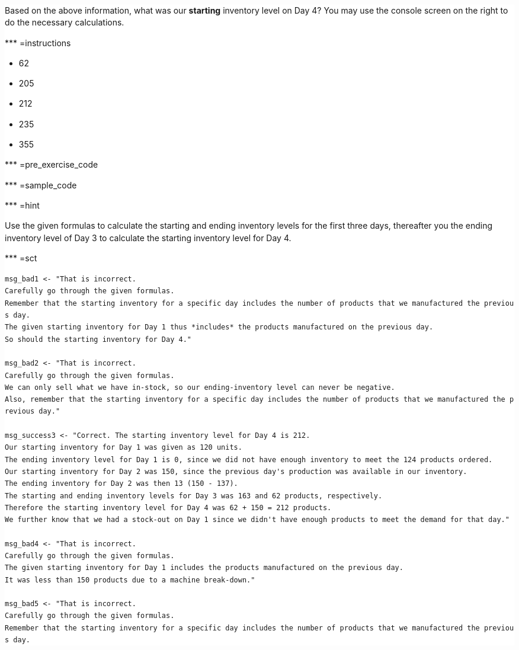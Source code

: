 Based on the above information, what was our **starting** inventory level on Day 4? You may use the console screen on the right to do the necessary calculations.


*** =instructions

* 62

* 205

* 212

* 235

* 355

*** =pre_exercise_code
```{r}

```

*** =sample_code
```{r}

```

*** =hint

Use the given formulas to calculate the starting and ending inventory levels for the first three days, thereafter you the ending inventory level of Day 3 to calculate the starting inventory level for Day 4.

*** =sct
```{r}
msg_bad1 <- "That is incorrect.
Carefully go through the given formulas.
Remember that the starting inventory for a specific day includes the number of products that we manufactured the previous day.
The given starting inventory for Day 1 thus *includes* the products manufactured on the previous day.
So should the starting inventory for Day 4."

msg_bad2 <- "That is incorrect.
Carefully go through the given formulas.
We can only sell what we have in-stock, so our ending-inventory level can never be negative.
Also, remember that the starting inventory for a specific day includes the number of products that we manufactured the previous day."

msg_success3 <- "Correct. The starting inventory level for Day 4 is 212.
Our starting inventory for Day 1 was given as 120 units.
The ending inventory level for Day 1 is 0, since we did not have enough inventory to meet the 124 products ordered.
Our starting inventory for Day 2 was 150, since the previous day's production was available in our inventory.
The ending inventory for Day 2 was then 13 (150 - 137).
The starting and ending inventory levels for Day 3 was 163 and 62 products, respectively.
Therefore the starting inventory level for Day 4 was 62 + 150 = 212 products.
We further know that we had a stock-out on Day 1 since we didn't have enough products to meet the demand for that day."

msg_bad4 <- "That is incorrect.
Carefully go through the given formulas.
The given starting inventory for Day 1 includes the products manufactured on the previous day.
It was less than 150 products due to a machine break-down."

msg_bad5 <- "That is incorrect.
Carefully go through the given formulas.
Remember that the starting inventory for a specific day includes the number of products that we manufactured the previous day.
```